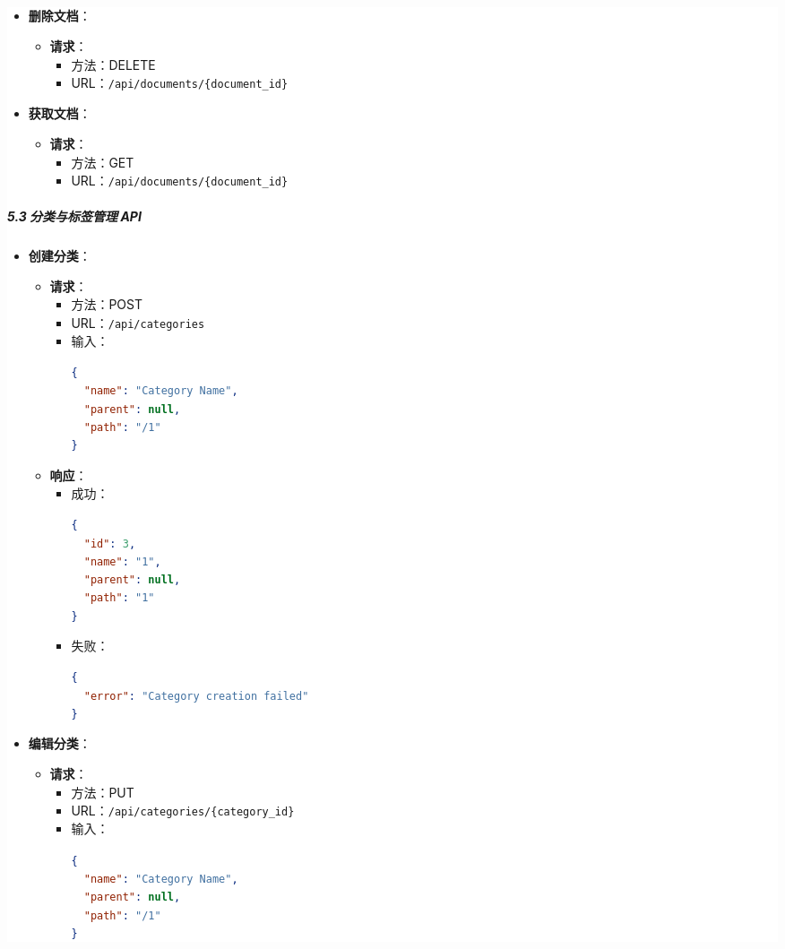 - **删除文档**：

  - **请求**：
    - 方法：DELETE
    - URL：`/api/documents/{document_id}`

- **获取文档**：
  - **请求**：
    - 方法：GET
    - URL：`/api/documents/{document_id}`

##### 5.3 分类与标签管理 API

- **创建分类**：

  - **请求**：
    - 方法：POST
    - URL：`/api/categories`
    - 输入：
      ```json
      {
        "name": "Category Name",
        "parent": null,
        "path": "/1"
      }
      ```
  - **响应**：
    - 成功：
      ```json
      {
        "id": 3,
        "name": "1",
        "parent": null,
        "path": "1"
      }
      ```
    - 失败：
      ```json
      {
        "error": "Category creation failed"
      }
      ```

- **编辑分类**：

  - **请求**：
    - 方法：PUT
    - URL：`/api/categories/{category_id}`
    - 输入：
      ```json
      {
        "name": "Category Name",
        "parent": null,
        "path": "/1"
      }
      ```
